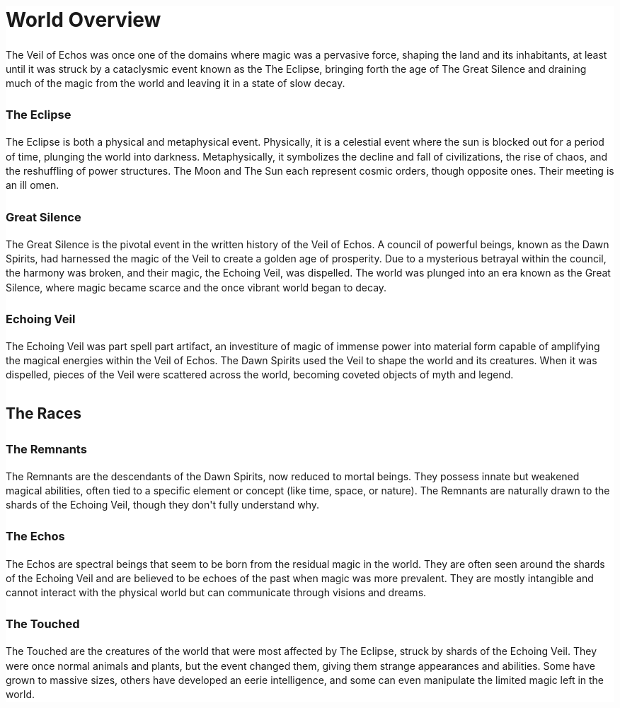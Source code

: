 # World Overview
The Veil of Echos was once one of the domains where magic was a pervasive force, shaping the land and its inhabitants, at least until it was struck by a cataclysmic event known as the The Eclipse, bringing forth the age of The Great Silence and draining much of the magic from the world and leaving it in a state of slow decay.

### The Eclipse

The Eclipse is both a physical and metaphysical event. Physically, it is a celestial event where the sun is blocked out for a period of time, plunging the world into darkness. Metaphysically, it symbolizes the decline and fall of civilizations, the rise of chaos, and the reshuffling of power structures. The Moon and The Sun each represent cosmic orders, though opposite ones. Their meeting is an ill omen.

### Great Silence

The Great Silence is the pivotal event in the written history of the Veil of Echos. A council of powerful beings, known as the Dawn Spirits, had harnessed the magic of the Veil to create a golden age of prosperity. Due to a mysterious betrayal within the council, the harmony was broken, and their magic, the Echoing Veil, was dispelled. The world was plunged into an era known as the Great Silence, where magic became scarce and the once vibrant world began to decay.

### Echoing Veil

The Echoing Veil was part spell part artifact, an investiture of magic of immense power into material form capable of amplifying the magical energies within the Veil of Echos. The Dawn Spirits used the Veil to shape the world and its creatures. When it was dispelled, pieces of the Veil were scattered across the world, becoming coveted objects of myth and legend.

## The Races

### The Remnants

The Remnants are the descendants of the Dawn Spirits, now reduced to mortal beings. They possess innate but weakened magical abilities, often tied to a specific element or concept (like time, space, or nature). The Remnants are naturally drawn to the shards of the Echoing Veil, though they don't fully understand why.

### The Echos

The Echos are spectral beings that seem to be born from the residual magic in the world. They are often seen around the shards of the Echoing Veil and are believed to be echoes of the past when magic was more prevalent. They are mostly intangible and cannot interact with the physical world but can communicate through visions and dreams.

### The Touched

The Touched are the creatures of the world that were most affected by The Eclipse, struck by shards of the Echoing Veil. They were once normal animals and plants, but the event changed them, giving them strange appearances and abilities. Some have grown to massive sizes, others have developed an eerie intelligence, and some can even manipulate the limited magic left in the world.
